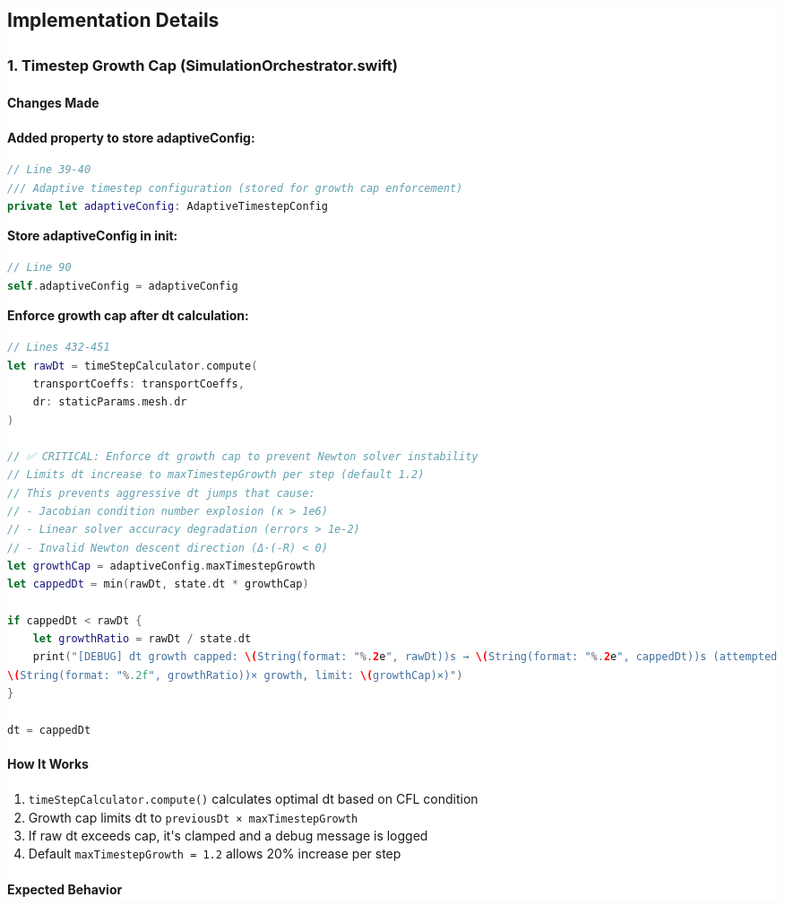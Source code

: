 
## Implementation Details

### 1. Timestep Growth Cap (SimulationOrchestrator.swift)

#### Changes Made

**Added property to store adaptiveConfig:**
```swift
// Line 39-40
/// Adaptive timestep configuration (stored for growth cap enforcement)
private let adaptiveConfig: AdaptiveTimestepConfig
```

**Store adaptiveConfig in init:**
```swift
// Line 90
self.adaptiveConfig = adaptiveConfig
```

**Enforce growth cap after dt calculation:**
```swift
// Lines 432-451
let rawDt = timeStepCalculator.compute(
    transportCoeffs: transportCoeffs,
    dr: staticParams.mesh.dr
)

// ✅ CRITICAL: Enforce dt growth cap to prevent Newton solver instability
// Limits dt increase to maxTimestepGrowth per step (default 1.2)
// This prevents aggressive dt jumps that cause:
// - Jacobian condition number explosion (κ > 1e6)
// - Linear solver accuracy degradation (errors > 1e-2)
// - Invalid Newton descent direction (Δ·(-R) < 0)
let growthCap = adaptiveConfig.maxTimestepGrowth
let cappedDt = min(rawDt, state.dt * growthCap)

if cappedDt < rawDt {
    let growthRatio = rawDt / state.dt
    print("[DEBUG] dt growth capped: \(String(format: "%.2e", rawDt))s → \(String(format: "%.2e", cappedDt))s (attempted \(String(format: "%.2f", growthRatio))× growth, limit: \(growthCap)×)")
}

dt = cappedDt
```

#### How It Works

1. `timeStepCalculator.compute()` calculates optimal dt based on CFL condition
2. Growth cap limits dt to `previousDt × maxTimestepGrowth`
3. If raw dt exceeds cap, it's clamped and a debug message is logged
4. Default `maxTimestepGrowth = 1.2` allows 20% increase per step

#### Expected Behavior
